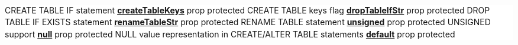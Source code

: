 </td>
<td>CREATE TABLE IF statement</td>
</tr>
<tr>
<th><a href="#createTableKeys"><strong>createTableKeys</strong></a></th>
<td>prop</td>
<td>
protected

</td>
<td>CREATE TABLE keys flag</td>
</tr>
<tr>
<th><a href="#dropTableIfStr"><strong>dropTableIfStr</strong></a></th>
<td>prop</td>
<td>
protected

</td>
<td>DROP TABLE IF EXISTS statement</td>
</tr>
<tr>
<th><a href="#renameTableStr"><strong>renameTableStr</strong></a></th>
<td>prop</td>
<td>
protected

</td>
<td>RENAME TABLE statement</td>
</tr>
<tr>
<th><a href="#unsigned"><strong>unsigned</strong></a></th>
<td>prop</td>
<td>
protected

</td>
<td>UNSIGNED support</td>
</tr>
<tr>
<th><a href="#null"><strong>null</strong></a></th>
<td>prop</td>
<td>
protected

</td>
<td>NULL value representation in CREATE/ALTER TABLE statements</td>
</tr>
<tr>
<th><a href="#default"><strong>default</strong></a></th>
<td>prop</td>
<td>
protected
